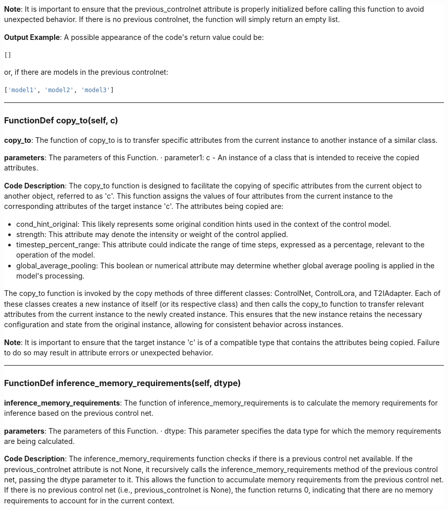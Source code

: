 **Note**: It is important to ensure that the previous_controlnet attribute is properly initialized before calling this function to avoid unexpected behavior. If there is no previous controlnet, the function will simply return an empty list.

**Output Example**: A possible appearance of the code's return value could be:
```python
[]
```
or, if there are models in the previous controlnet:
```python
['model1', 'model2', 'model3']
```
***
### FunctionDef copy_to(self, c)
**copy_to**: The function of copy_to is to transfer specific attributes from the current instance to another instance of a similar class.

**parameters**: The parameters of this Function.
· parameter1: c - An instance of a class that is intended to receive the copied attributes.

**Code Description**: The copy_to function is designed to facilitate the copying of specific attributes from the current object to another object, referred to as 'c'. This function assigns the values of four attributes from the current instance to the corresponding attributes of the target instance 'c'. The attributes being copied are:
- cond_hint_original: This likely represents some original condition hints used in the context of the control model.
- strength: This attribute may denote the intensity or weight of the control applied.
- timestep_percent_range: This attribute could indicate the range of time steps, expressed as a percentage, relevant to the operation of the model.
- global_average_pooling: This boolean or numerical attribute may determine whether global average pooling is applied in the model's processing.

The copy_to function is invoked by the copy methods of three different classes: ControlNet, ControlLora, and T2IAdapter. Each of these classes creates a new instance of itself (or its respective class) and then calls the copy_to function to transfer relevant attributes from the current instance to the newly created instance. This ensures that the new instance retains the necessary configuration and state from the original instance, allowing for consistent behavior across instances.

**Note**: It is important to ensure that the target instance 'c' is of a compatible type that contains the attributes being copied. Failure to do so may result in attribute errors or unexpected behavior.
***
### FunctionDef inference_memory_requirements(self, dtype)
**inference_memory_requirements**: The function of inference_memory_requirements is to calculate the memory requirements for inference based on the previous control net.

**parameters**: The parameters of this Function.
· dtype: This parameter specifies the data type for which the memory requirements are being calculated.

**Code Description**: The inference_memory_requirements function checks if there is a previous control net available. If the previous_controlnet attribute is not None, it recursively calls the inference_memory_requirements method of the previous control net, passing the dtype parameter to it. This allows the function to accumulate memory requirements from the previous control net. If there is no previous control net (i.e., previous_controlnet is None), the function returns 0, indicating that there are no memory requirements to account for in the current context.
